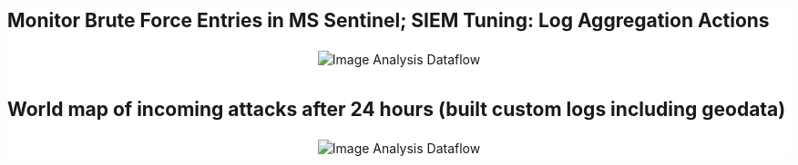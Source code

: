 <h2>Monitor Brute Force Entries in MS Sentinel; SIEM Tuning: Log Aggregation Actions </h2>

<p align="center">
<img src="https://imgur.com/yiGjfws.png" height="85%" width="85%" alt="Image Analysis Dataflow"/>
</p>

<h2>World map of incoming attacks after 24 hours (built custom logs including geodata)</h2>

<p align="center">
<img src="https://imgur.com/a1t8r7L.png" height="85%" width="85%" alt="Image Analysis Dataflow"/>
</p>


<!--
 ```diff
- text in red
+ text in green
! text in orange
# text in gray
@@ text in purple (and bold)@@
```
--!>
